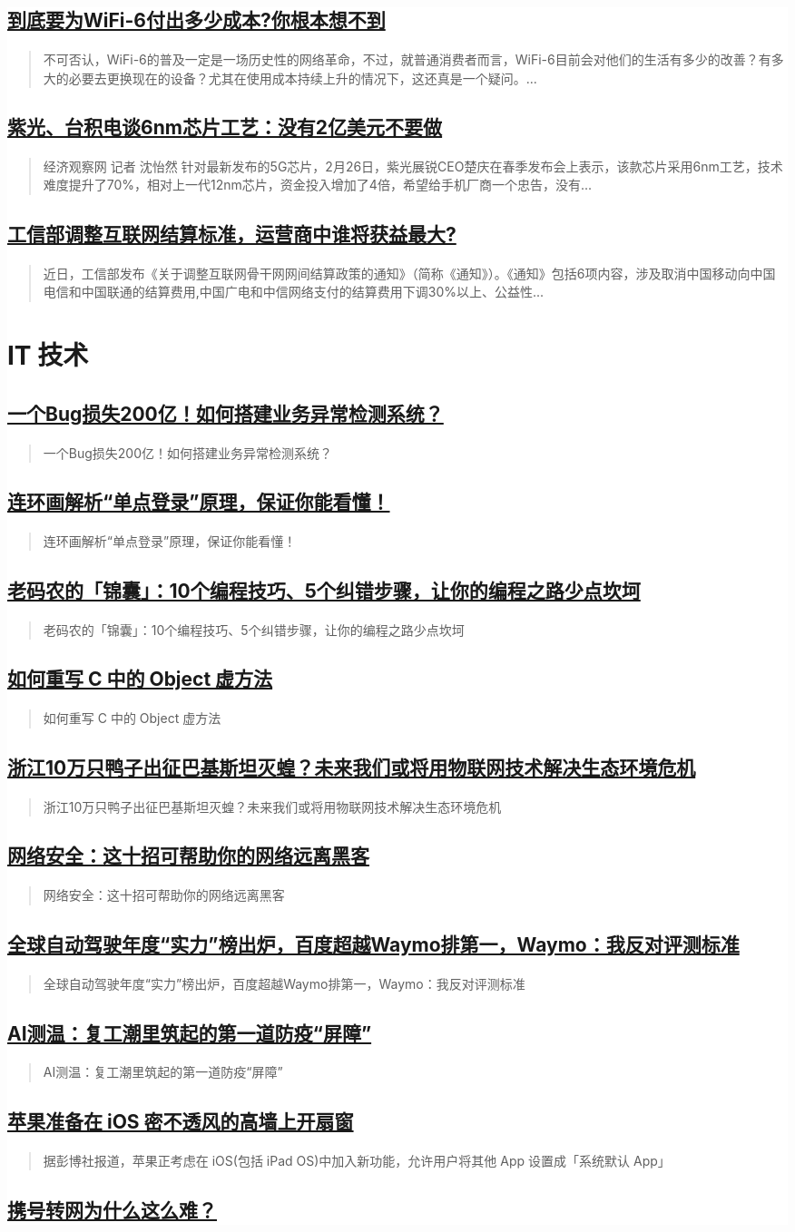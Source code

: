  ## [到底要为WiFi-6付出多少成本?你根本想不到](http://mp.weixin.qq.com/s?src=11&timestamp=1582880404&ver=2185&signature=ShfEQiLK0d9UWJayILOCZCMOQULE7qx94H0e6NqvoEzlgyXhUpNWoWo-HEw2jLdA7imW9Y28jNoMGDjzW9kTEC-tWFxervX9c1eaZ3K8Eo0hO8DVb5MD-WSSIrvg0WOm&new=1)
 > 不可否认，WiFi-6的普及一定是一场历史性的网络革命，不过，就普通消费者而言，WiFi-6目前会对他们的生活有多少的改善？有多大的必要去更换现在的设备？尤其在使用成本持续上升的情况下，这还真是一个疑问。...
 ## [紫光、台积电谈6nm芯片工艺：没有2亿美元不要做](http://mp.weixin.qq.com/s?src=11&timestamp=1582880404&ver=2185&signature=X6R*ykCveTZImKNI5XtqpKcnnsiuJpU*155o8aslWL9VKJKxq6osZcSXrayraf5n9ra*4rP3OmP6rXirhta*cnAWCsX643yH7xqYlSKwrZw=&new=1)
 > 经济观察网 记者 沈怡然 针对最新发布的5G芯片，2月26日，紫光展锐CEO楚庆在春季发布会上表示，该款芯片采用6nm工艺，技术难度提升了70%，相对上一代12nm芯片，资金投入增加了4倍，希望给手机厂商一个忠告，没有...
 ## [工信部调整互联网结算标准，运营商中谁将获益最大?](http://mp.weixin.qq.com/s?src=11&timestamp=1582880404&ver=2185&signature=aK3*8X8v7WNF8O1utvknJsoCXUkibHKmwaorLR3shHtQsS79qNola0X9y87FTgdjlCL7e6-MA7jk6yZVxEztjx4WkmstZ79jkFO**Fil1f2JuDCtaVa-npC4sMls10Et&new=1)
 > 近日，工信部发布《关于调整互联网骨干网网间结算政策的通知》（简称《通知》）。《通知》包括6项内容，涉及取消中国移动向中国电信和中国联通的结算费用,中国广电和中信网络支付的结算费用下调30%以上、公益性...
# IT 技术 
 ## [一个Bug损失200亿！如何搭建业务异常检测系统？](http://ai.51cto.com/art/202002/611472.htm)
 > 一个Bug损失200亿！如何搭建业务异常检测系统？
 ## [连环画解析“单点登录”原理，保证你能看懂！](http://developer.51cto.com/art/202002/611473.htm)
 > 连环画解析“单点登录”原理，保证你能看懂！
 ## [老码农的「锦囊」：10个编程技巧、5个纠错步骤，让你的编程之路少点坎坷](http://zhuanlan.51cto.com/art/202002/611498.htm)
 > 老码农的「锦囊」：10个编程技巧、5个纠错步骤，让你的编程之路少点坎坷
 ## [如何重写 C 中的 Object 虚方法](http://developer.51cto.com/art/202002/611465.htm)
 > 如何重写 C 中的 Object 虚方法
 ## [浙江10万只鸭子出征巴基斯坦灭蝗？未来我们或将用物联网技术解决生态环境危机](http://iot.51cto.com/art/202002/611478.htm)
 > 浙江10万只鸭子出征巴基斯坦灭蝗？未来我们或将用物联网技术解决生态环境危机
 ## [网络安全：这十招可帮助你的网络远离黑客](http://netsecurity.51cto.com/art/202002/611388.htm)
 > 网络安全：这十招可帮助你的网络远离黑客
 ## [全球自动驾驶年度“实力”榜出炉，百度超越Waymo排第一，Waymo：我反对评测标准](http://news.51cto.com/art/202002/611499.htm)
 > 全球自动驾驶年度“实力”榜出炉，百度超越Waymo排第一，Waymo：我反对评测标准
 ## [AI测温：复工潮里筑起的第一道防疫“屏障”](http://ai.51cto.com/art/202002/611399.htm)
 > AI测温：复工潮里筑起的第一道防疫“屏障”
 ## [苹果准备在 iOS 密不透风的高墙上开扇窗](http://news.51cto.com/art/202002/611533.htm)
 > 据彭博社报道，苹果正考虑在 iOS(包括 iPad OS)中加入新功能，允许用户将其他 App 设置成「系统默认 App」
 ## [携号转网为什么这么难？](http://network.51cto.com/art/202002/611531.htm)